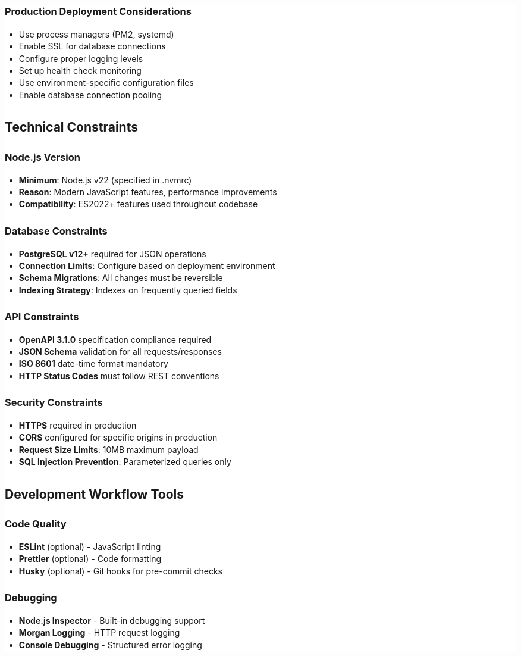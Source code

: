 ### Production Deployment Considerations

- Use process managers (PM2, systemd)
- Enable SSL for database connections
- Configure proper logging levels
- Set up health check monitoring
- Use environment-specific configuration files
- Enable database connection pooling

## Technical Constraints

### Node.js Version

- **Minimum**: Node.js v22 (specified in .nvmrc)
- **Reason**: Modern JavaScript features, performance improvements
- **Compatibility**: ES2022+ features used throughout codebase

### Database Constraints

- **PostgreSQL v12+** required for JSON operations
- **Connection Limits**: Configure based on deployment environment
- **Schema Migrations**: All changes must be reversible
- **Indexing Strategy**: Indexes on frequently queried fields

### API Constraints

- **OpenAPI 3.1.0** specification compliance required
- **JSON Schema** validation for all requests/responses
- **ISO 8601** date-time format mandatory
- **HTTP Status Codes** must follow REST conventions

### Security Constraints

- **HTTPS** required in production
- **CORS** configured for specific origins in production
- **Request Size Limits**: 10MB maximum payload
- **SQL Injection Prevention**: Parameterized queries only

## Development Workflow Tools

### Code Quality

- **ESLint** (optional) - JavaScript linting
- **Prettier** (optional) - Code formatting
- **Husky** (optional) - Git hooks for pre-commit checks

### Debugging

- **Node.js Inspector** - Built-in debugging support
- **Morgan Logging** - HTTP request logging
- **Console Debugging** - Structured error logging
